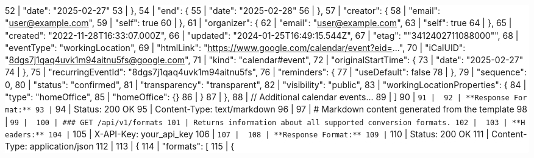  52 |       "date": "2025-02-27"
 53 |     },
 54 |     "end": {
 55 |       "date": "2025-02-28"
 56 |     },
 57 |     "creator": {
 58 |       "email": "user@example.com",
 59 |       "self": true
 60 |     },
 61 |     "organizer": {
 62 |       "email": "user@example.com",
 63 |       "self": true
 64 |     },
 65 |     "created": "2022-11-28T16:33:07.000Z",
 66 |     "updated": "2024-01-25T16:49:15.544Z",
 67 |     "etag": "\"3412402711088000\"",
 68 |     "eventType": "workingLocation",
 69 |     "htmlLink": "https://www.google.com/calendar/event?eid=...",
 70 |     "iCalUID": "8dgs7j1qaq4uvk1m94aitnu5fs@google.com",
 71 |     "kind": "calendar#event",
 72 |     "originalStartTime": {
 73 |       "date": "2025-02-27"
 74 |     },
 75 |     "recurringEventId": "8dgs7j1qaq4uvk1m94aitnu5fs",
 76 |     "reminders": {
 77 |       "useDefault": false
 78 |     },
 79 |     "sequence": 0,
 80 |     "status": "confirmed",
 81 |     "transparency": "transparent",
 82 |     "visibility": "public",
 83 |     "workingLocationProperties": {
 84 |       "type": "homeOffice",
 85 |       "homeOffice": {}
 86 |     }
 87 |   },
 88 |   // Additional calendar events...
 89 | ]
 90 | ```
 91 | 
 92 | **Response Format:**
 93 | ```
 94 | Status: 200 OK
 95 | Content-Type: text/markdown
 96 | 
 97 | # Markdown content generated from the template
 98 | ```
 99 | 
100 | ### GET /api/v1/formats
101 | Returns information about all supported conversion formats.
102 | 
103 | **Headers:**
104 | ```
105 | X-API-Key: your_api_key
106 | ```
107 | 
108 | **Response Format:**
109 | ```
110 | Status: 200 OK
111 | Content-Type: application/json
112 | 
113 | {
114 |   "formats": [
115 |     {